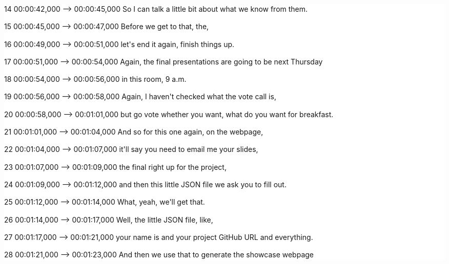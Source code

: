 14
00:00:42,000 --> 00:00:45,000
So I can talk a little bit about what we know from them.

15
00:00:45,000 --> 00:00:47,000
Before we get to that, the,

16
00:00:49,000 --> 00:00:51,000
let's end it again, finish things up.

17
00:00:51,000 --> 00:00:54,000
Again, the final presentations are going to be next Thursday

18
00:00:54,000 --> 00:00:56,000
in this room, 9 a.m.

19
00:00:56,000 --> 00:00:58,000
Again, I haven't checked what the vote call is,

20
00:00:58,000 --> 00:01:01,000
but go vote whether you want, what do you want for breakfast.

21
00:01:01,000 --> 00:01:04,000
And so for this one again, on the webpage,

22
00:01:04,000 --> 00:01:07,000
it'll say you need to email me your slides,

23
00:01:07,000 --> 00:01:09,000
the final right up for the project,

24
00:01:09,000 --> 00:01:12,000
and then this little JSON file we ask you to fill out.

25
00:01:12,000 --> 00:01:14,000
What, yeah, we'll get that.

26
00:01:14,000 --> 00:01:17,000
Well, the little JSON file, like,

27
00:01:17,000 --> 00:01:21,000
your name is and your project GitHub URL and everything.

28
00:01:21,000 --> 00:01:23,000
And then we use that to generate the showcase webpage
